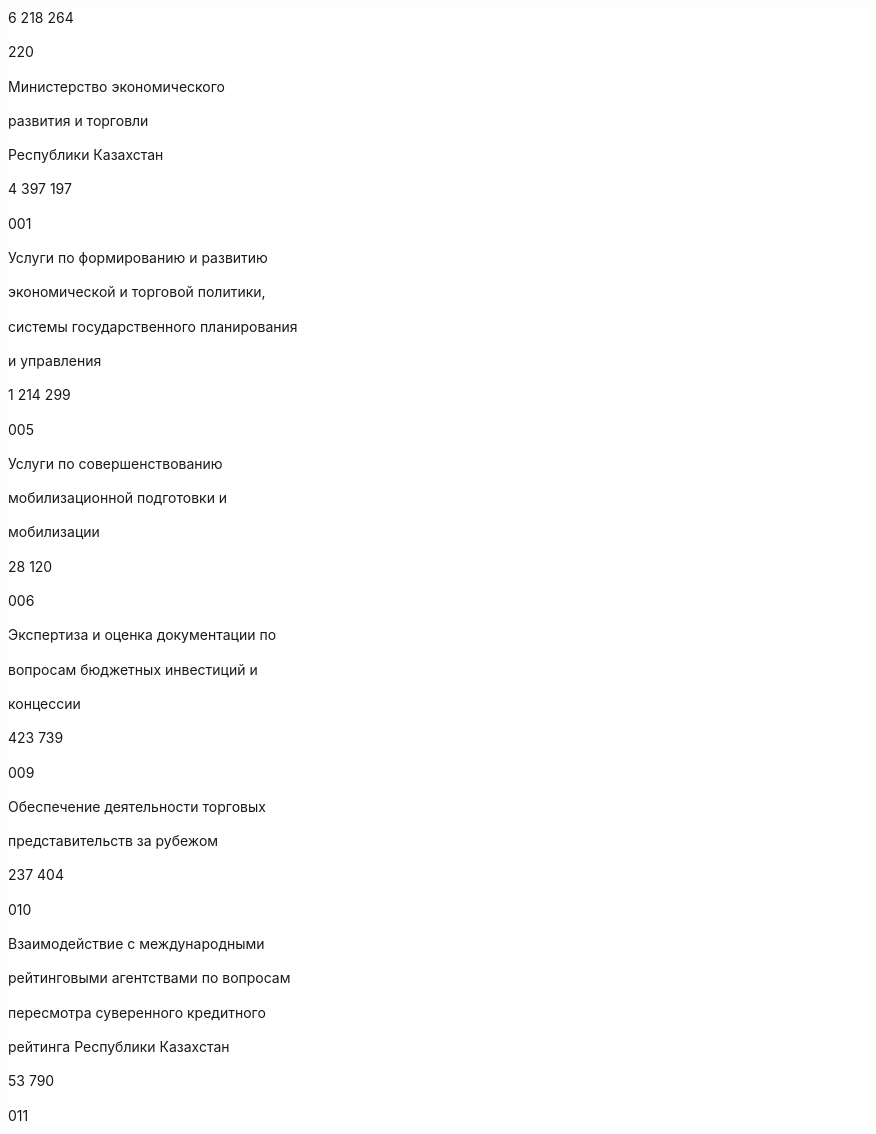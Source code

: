 6 218 264

220

Ми­ни­стер­ство эко­но­ми­че­ско­го

раз­ви­тия и тор­гов­ли

Рес­пуб­ли­ки Ка­зах­стан

4 397 197

001

Услу­ги по фор­ми­ро­ва­нию и раз­ви­тию

эко­но­ми­че­ской и тор­го­вой по­ли­ти­ки,

си­сте­мы го­су­дар­ствен­но­го пла­ни­ро­ва­ния

и управ­ле­ния

1 214 299

005

Услу­ги по со­вер­шен­ство­ва­нию

мо­би­ли­за­ци­он­ной под­го­тов­ки и

мо­би­ли­за­ции

28 120

006

Экс­пер­ти­за и оцен­ка до­ку­мен­та­ции по

во­про­сам бюд­жет­ных ин­ве­сти­ций и

кон­цес­сии

423 739

009

Обес­пе­че­ние де­я­тель­но­сти тор­го­вых

пред­ста­ви­тельств за ру­бе­жом

237 404

010

Вза­и­мо­дей­ствие с меж­ду­на­род­ны­ми

рей­тин­го­вы­ми агент­ства­ми по во­про­сам

пе­ре­смот­ра су­ве­рен­но­го кре­дит­но­го

рей­тин­га Рес­пуб­ли­ки Ка­зах­стан

53 790

011
